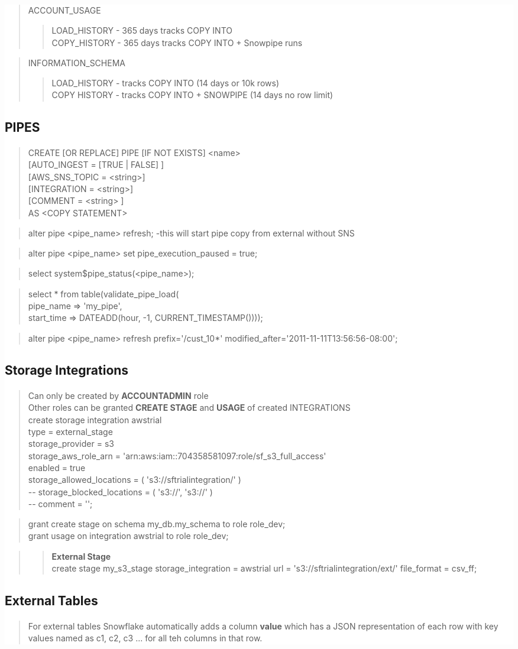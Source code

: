 >ACCOUNT_USAGE  
>>LOAD_HISTORY - 365 days tracks COPY INTO  
>>COPY_HISTORY - 365 days tracks COPY INTO + Snowpipe runs  

>INFORMATION_SCHEMA  
>>LOAD_HISTORY - tracks COPY INTO (14 days or 10k rows)  
>>COPY HISTORY - tracks COPY INTO + SNOWPIPE (14 days no row limit)  




## PIPES  
> CREATE [OR REPLACE] PIPE [IF NOT EXISTS] \<name>  
[AUTO_INGEST = [TRUE | FALSE] ]  
[AWS_SNS_TOPIC = \<string>]  
[INTEGRATION = \<string>]  
[COMMENT = \<string> ]  
AS \<COPY STATEMENT>  

> alter pipe <pipe_name> refresh; -this will start pipe copy from external without SNS  

> alter pipe <pipe_name> set pipe_execution_paused = true;

> select system$pipe_status(<pipe_name>);

> select * from table(validate_pipe_load(   
  pipe_name => 'my_pipe',  
  start_time => DATEADD(hour, -1, CURRENT_TIMESTAMP())));    

> alter pipe <pipe_name> refresh prefix='/cust_10*' modified_after='2011-11-11T13:56:56-08:00';


## Storage Integrations
> Can only be created by **ACCOUNTADMIN** role  
> Other roles can be granted **CREATE STAGE** and **USAGE** of created INTEGRATIONS  
> create storage integration awstrial  
    type = external_stage  
    storage_provider = s3  
    storage_aws_role_arn = 'arn:aws:iam::704358581097:role/sf_s3_full_access'  
    enabled = true  
    storage_allowed_locations = ( 's3://sftrialintegration/' )  
    -- storage_blocked_locations = ( 's3://<location1>', 's3://<location2>' )  
    -- comment = '<comment>';  

> grant create stage on schema my_db.my_schema to role role_dev;  
grant usage on integration awstrial to role role_dev;

>>**External Stage**  
create stage my_s3_stage storage_integration = awstrial url = 's3://sftrialintegration/ext/' file_format = csv_ff;  

## External Tables
> For external tables Snowflake automatically adds a column **value** which has a JSON representation of each row with key values named as c1, c2, c3 ... for all teh columns in that row. 
